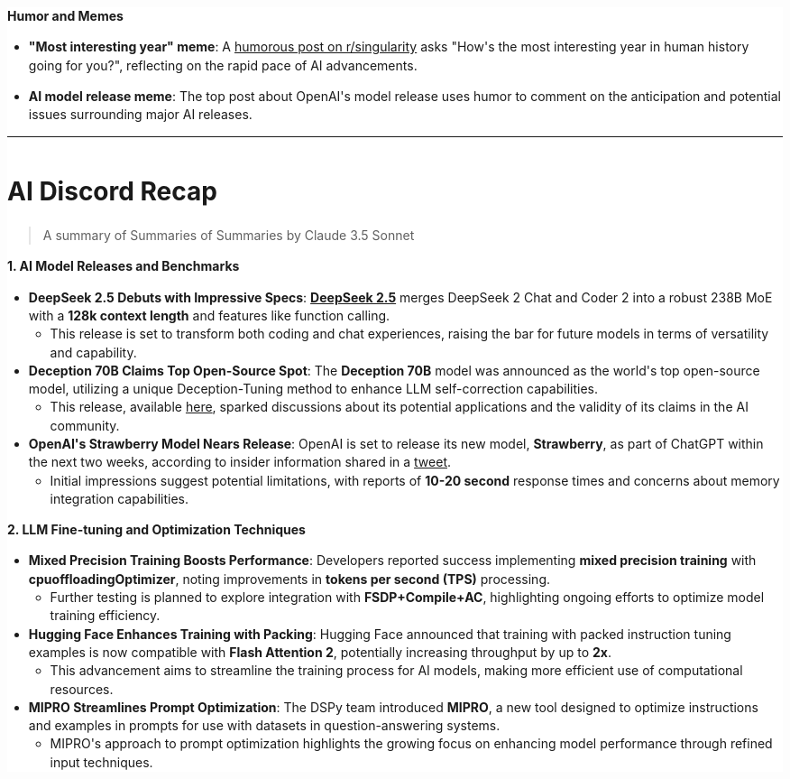 **Humor and Memes**

- **"Most interesting year" meme**: A [humorous post on r/singularity](https://www.reddit.com/r/singularity/comments/1fd0rxd/hows_the_most_interesting_year_in_human_history/) asks "How's the most interesting year in human history going for you?", reflecting on the rapid pace of AI advancements.

- **AI model release meme**: The top post about OpenAI's model release uses humor to comment on the anticipation and potential issues surrounding major AI releases.


---

# AI Discord Recap

> A summary of Summaries of Summaries by Claude 3.5 Sonnet


**1. AI Model Releases and Benchmarks**

- **DeepSeek 2.5 Debuts with Impressive Specs**: **[DeepSeek 2.5](https://huggingface.co/collections/deepseek-ai/deepseek-v25-66d97550c81167fc5e5e32e6)** merges DeepSeek 2 Chat and Coder 2 into a robust 238B MoE with a **128k context length** and features like function calling.
   - This release is set to transform both coding and chat experiences, raising the bar for future models in terms of versatility and capability.
- **Deception 70B Claims Top Open-Source Spot**: The **Deception 70B** model was announced as the world's top open-source model, utilizing a unique Deception-Tuning method to enhance LLM self-correction capabilities.
   - This release, available [here](https://bit.ly/Deception-70B), sparked discussions about its potential applications and the validity of its claims in the AI community.
- **OpenAI's Strawberry Model Nears Release**: OpenAI is set to release its new model, **Strawberry**, as part of ChatGPT within the next two weeks, according to insider information shared in a [tweet](https://x.com/steph_palazzolo/status/1833508052835909840?s=46).
   - Initial impressions suggest potential limitations, with reports of **10-20 second** response times and concerns about memory integration capabilities.
  


**2. LLM Fine-tuning and Optimization Techniques**

- **Mixed Precision Training Boosts Performance**: Developers reported success implementing **mixed precision training** with **cpuoffloadingOptimizer**, noting improvements in **tokens per second (TPS)** processing.
   - Further testing is planned to explore integration with **FSDP+Compile+AC**, highlighting ongoing efforts to optimize model training efficiency.
- **Hugging Face Enhances Training with Packing**: Hugging Face announced that training with packed instruction tuning examples is now compatible with **Flash Attention 2**, potentially increasing throughput by up to **2x**.
   - This advancement aims to streamline the training process for AI models, making more efficient use of computational resources.
- **MIPRO Streamlines Prompt Optimization**: The DSPy team introduced **MIPRO**, a new tool designed to optimize instructions and examples in prompts for use with datasets in question-answering systems.
   - MIPRO's approach to prompt optimization highlights the growing focus on enhancing model performance through refined input techniques.
  

